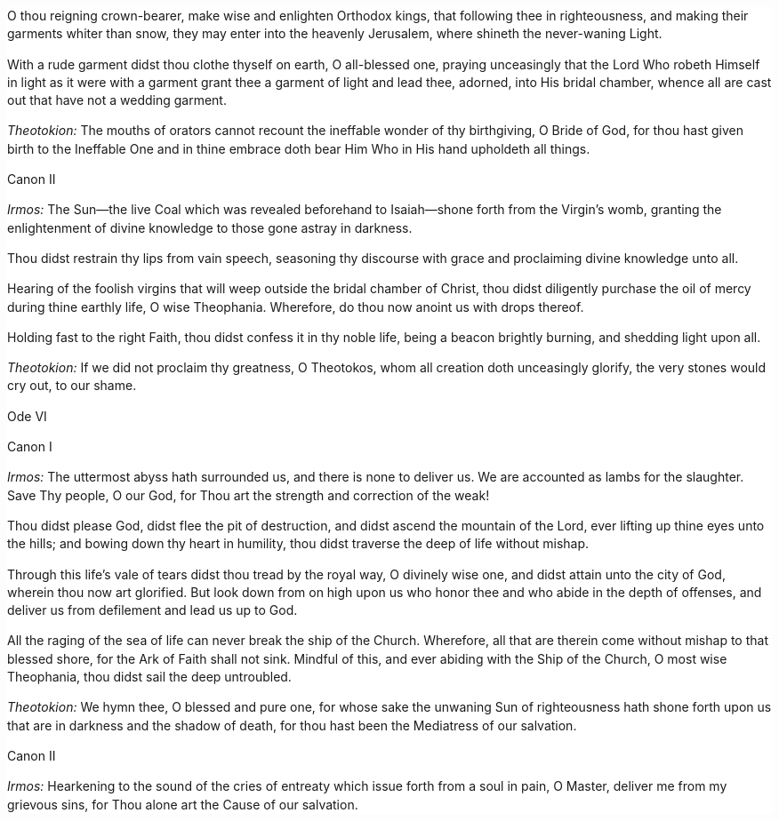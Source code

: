 O thou reigning crown-bearer, make wise and enlighten Orthodox kings, that following thee in righteousness, and making their garments whiter than snow, they may enter into the heavenly Jerusalem, where shineth the never-waning Light.

With a rude garment didst thou clothe thyself on earth, O all-blessed one, praying unceasingly that the Lord Who robeth Himself in light as it were with a garment grant thee a garment of light and lead thee, adorned, into His bridal chamber, whence all are cast out that have not a wedding garment.

*Theotokion:* The mouths of orators cannot recount the ineffable wonder of thy birthgiving, O Bride of God, for thou hast given birth to the Ineffable One and in thine embrace doth bear Him Who in His hand upholdeth all things.

Canon II

*Irmos:* The Sun—the live Coal which was revealed beforehand to Isaiah—shone forth from the Virgin’s womb, granting the enlightenment of divine knowledge to those gone astray in darkness.

Thou didst restrain thy lips from vain speech, seasoning thy discourse with grace and proclaiming divine knowledge unto all.

Hearing of the foolish virgins that will weep outside the bridal chamber of Christ, thou didst diligently purchase the oil of mercy during thine earthly life, O wise Theophania. Wherefore, do thou now anoint us with drops thereof.

Holding fast to the right Faith, thou didst confess it in thy noble life, being a beacon brightly burning, and shedding light upon all.

*Theotokion:* If we did not proclaim thy greatness, O Theotokos, whom all creation doth unceasingly glorify, the very stones would cry out, to our shame.

Ode VI

Canon I

*Irmos:* The uttermost abyss hath surrounded us, and there is none to deliver us. We are accounted as lambs for the slaughter. Save Thy people, O our God, for Thou art the strength and correction of the weak!

Thou didst please God, didst flee the pit of destruction, and didst ascend the mountain of the Lord, ever lifting up thine eyes unto the hills; and bowing down thy heart in humility, thou didst traverse the deep of life without mishap.

Through this life’s vale of tears didst thou tread by the royal way, O divinely wise one, and didst attain unto the city of God, wherein thou now art glorified. But look down from on high upon us who honor thee and who abide in the depth of offenses, and deliver us from defilement and lead us up to God.

All the raging of the sea of life can never break the ship of the Church. Wherefore, all that are therein come without mishap to that blessed shore, for the Ark of Faith shall not sink. Mindful of this, and ever abiding with the Ship of the Church, O most wise Theophania, thou didst sail the deep untroubled.

*Theotokion:* We hymn thee, O blessed and pure one, for whose sake the unwaning Sun of righteousness hath shone forth upon us that are in darkness and the shadow of death, for thou hast been the Mediatress of our salvation.

Canon II

*Irmos:* Hearkening to the sound of the cries of entreaty which issue forth from a soul in pain, O Master, deliver me from my grievous sins, for Thou alone art the Cause of our salvation.
